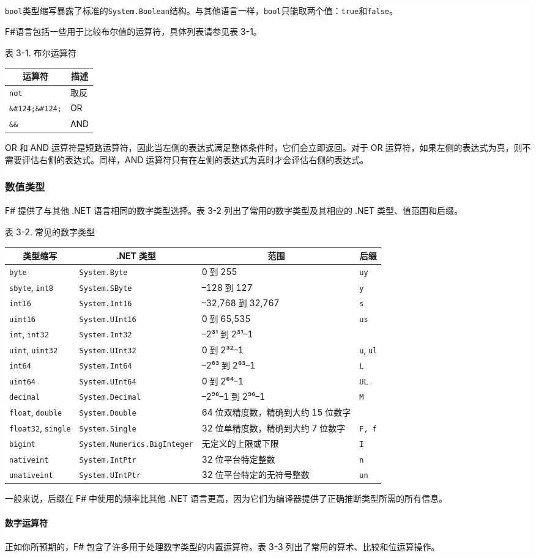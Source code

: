 `bool`类型缩写暴露了标准的`System.Boolean`结构。与其他语言一样，`bool`只能取两个值：`true`和`false`。

F#语言包括一些用于比较布尔值的运算符，具体列表请参见表 3-1。

表 3-1. 布尔运算符

| 运算符 | 描述 |
| --- | --- |
| `not` | 取反 |
| `&#124;&#124;` | OR |
| `&&` | AND |

OR 和 AND 运算符是短路运算符，因此当左侧的表达式满足整体条件时，它们会立即返回。对于 OR 运算符，如果左侧的表达式为真，则不需要评估右侧的表达式。同样，AND 运算符只有在左侧的表达式为真时才会评估右侧的表达式。

### 数值类型

F# 提供了与其他 .NET 语言相同的数字类型选择。表 3-2 列出了常用的数字类型及其相应的 .NET 类型、值范围和后缀。

表 3-2. 常见的数字类型

| 类型缩写 | .NET 类型 | 范围 | 后缀 |
| --- | --- | --- | --- |
| `byte` | `System.Byte` | 0 到 255 | `uy` |
| `sbyte`, `int8` | `System.SByte` | –128 到 127 | `y` |
| `int16` | `System.Int16` | –32,768 到 32,767 | `s` |
| `uint16` | `System.UInt16` | 0 到 65,535 | `us` |
| `int`, `int32` | `System.Int32` | –2³¹ 到 2³¹–1 |   |
| `uint`, `uint32` | `System.UInt32` | 0 到 2³²–1 | `u`, `ul` |
| `int64` | `System.Int64` | –2⁶³ 到 2⁶³–1 | `L` |
| `uint64` | `System.UInt64` | 0 到 2⁶⁴–1 | `UL` |
| `decimal` | `System.Decimal` | –2⁹⁶–1 到 2⁹⁶–1 | `M` |
| `float`, `double` | `System.Double` | 64 位双精度数，精确到大约 15 位数字 |  |
| `float32`, `single` | `System.Single` | 32 位单精度数，精确到大约 7 位数字 | `F, f` |
| `bigint` | `System.Numerics.BigInteger` | 无定义的上限或下限 | `I` |
| `nativeint` | `System.IntPtr` | 32 位平台特定整数 | `n` |
| `unativeint` | `System.UIntPtr` | 32 位平台特定的无符号整数 | `un` |

一般来说，后缀在 F# 中使用的频率比其他 .NET 语言更高，因为它们为编译器提供了正确推断类型所需的所有信息。

#### 数字运算符

正如你所预期的，F# 包含了许多用于处理数字类型的内置运算符。表 3-3 列出了常用的算术、比较和位运算操作。
